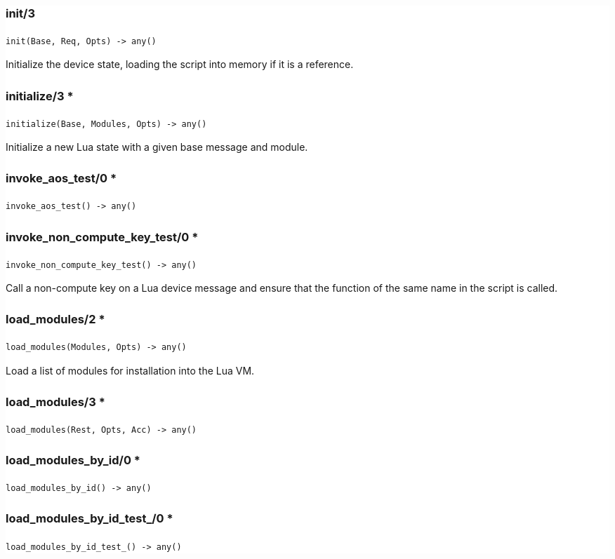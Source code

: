 <a name="init-3"></a>

### init/3 ###

`init(Base, Req, Opts) -> any()`

Initialize the device state, loading the script into memory if it is
a reference.

<a name="initialize-3"></a>

### initialize/3 * ###

`initialize(Base, Modules, Opts) -> any()`

Initialize a new Lua state with a given base message and module.

<a name="invoke_aos_test-0"></a>

### invoke_aos_test/0 * ###

`invoke_aos_test() -> any()`

<a name="invoke_non_compute_key_test-0"></a>

### invoke_non_compute_key_test/0 * ###

`invoke_non_compute_key_test() -> any()`

Call a non-compute key on a Lua device message and ensure that the
function of the same name in the script is called.

<a name="load_modules-2"></a>

### load_modules/2 * ###

`load_modules(Modules, Opts) -> any()`

Load a list of modules for installation into the Lua VM.

<a name="load_modules-3"></a>

### load_modules/3 * ###

`load_modules(Rest, Opts, Acc) -> any()`

<a name="load_modules_by_id-0"></a>

### load_modules_by_id/0 * ###

`load_modules_by_id() -> any()`

<a name="load_modules_by_id_test_-0"></a>

### load_modules_by_id_test_/0 * ###

`load_modules_by_id_test_() -> any()`
